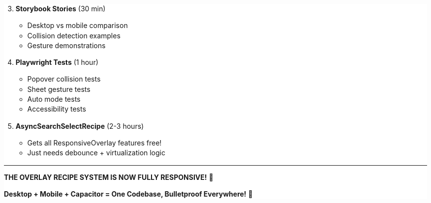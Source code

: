 3. **Storybook Stories** (30 min)
   - Desktop vs mobile comparison
   - Collision detection examples
   - Gesture demonstrations

4. **Playwright Tests** (1 hour)
   - Popover collision tests
   - Sheet gesture tests
   - Auto mode tests
   - Accessibility tests

5. **AsyncSearchSelectRecipe** (2-3 hours)
   - Gets all ResponsiveOverlay features free!
   - Just needs debounce + virtualization logic

---

**THE OVERLAY RECIPE SYSTEM IS NOW FULLY RESPONSIVE!** 🎊

**Desktop + Mobile + Capacitor = One Codebase, Bulletproof Everywhere!** 🚀
